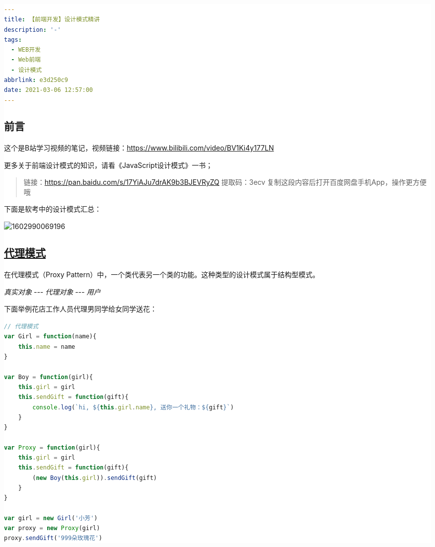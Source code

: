 ```yaml
---
title: 【前端开发】设计模式精讲
description: '-'
tags:
  - WEB开发
  - Web前端
  - 设计模式
abbrlink: e3d250c9
date: 2021-03-06 12:57:00
---
```




## 前言

这个是B站学习视频的笔记，视频链接：https://www.bilibili.com/video/BV1Ki4y177LN

更多关于前端设计模式的知识，请看《JavaScript设计模式》一书；

> 链接：https://pan.baidu.com/s/17YiAJu7drAK9b3BJEVRyZQ 
> 提取码：3ecv 
> 复制这段内容后打开百度网盘手机App，操作更方便哦

下面是软考中的设计模式汇总：

![1602990069196](http://blog.cdn.ionluo.cn/blog/1602990069196.png)

## [代理模式](https://www.runoob.com/design-pattern/proxy-pattern.html)

在代理模式（Proxy Pattern）中，一个类代表另一个类的功能。这种类型的设计模式属于结构型模式。

*真实对象 --- 代理对象 --- 用户*

下面举例花店工作人员代理男同学给女同学送花：

```javascript
// 代理模式
var Girl = function(name){
    this.name = name
}

var Boy = function(girl){
    this.girl = girl
    this.sendGift = function(gift){
        console.log(`hi, ${this.girl.name}, 送你一个礼物：${gift}`)
    }
}

var Proxy = function(girl){
    this.girl = girl
    this.sendGift = function(gift){
        (new Boy(this.girl)).sendGift(gift)
    }
}

var girl = new Girl('小芳')
var proxy = new Proxy(girl)
proxy.sendGift('999朵玫瑰花')
```
